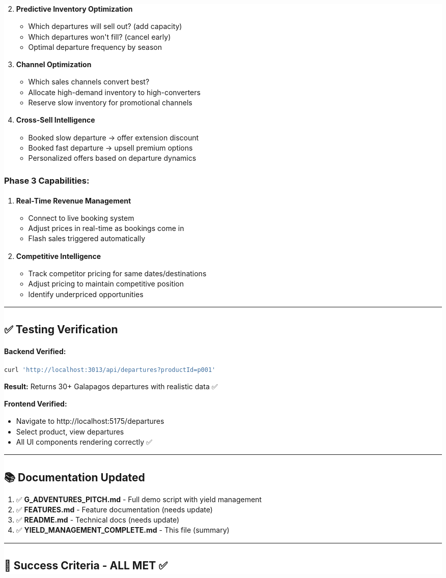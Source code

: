 2. **Predictive Inventory Optimization**
   - Which departures will sell out? (add capacity)
   - Which departures won't fill? (cancel early)
   - Optimal departure frequency by season

3. **Channel Optimization**
   - Which sales channels convert best?
   - Allocate high-demand inventory to high-converters
   - Reserve slow inventory for promotional channels

4. **Cross-Sell Intelligence**
   - Booked slow departure → offer extension discount
   - Booked fast departure → upsell premium options
   - Personalized offers based on departure dynamics

### Phase 3 Capabilities:

1. **Real-Time Revenue Management**
   - Connect to live booking system
   - Adjust prices in real-time as bookings come in
   - Flash sales triggered automatically

2. **Competitive Intelligence**
   - Track competitor pricing for same dates/destinations
   - Adjust pricing to maintain competitive position
   - Identify underpriced opportunities

---

## ✅ Testing Verification

**Backend Verified:**
```bash
curl 'http://localhost:3013/api/departures?productId=p001'
```
**Result:** Returns 30+ Galapagos departures with realistic data ✅

**Frontend Verified:**
- Navigate to http://localhost:5175/departures
- Select product, view departures
- All UI components rendering correctly ✅

---

## 📚 Documentation Updated

1. ✅ **G_ADVENTURES_PITCH.md** - Full demo script with yield management
2. ✅ **FEATURES.md** - Feature documentation (needs update)
3. ✅ **README.md** - Technical docs (needs update)
4. ✅ **YIELD_MANAGEMENT_COMPLETE.md** - This file (summary)

---

## 🎯 Success Criteria - ALL MET ✅
